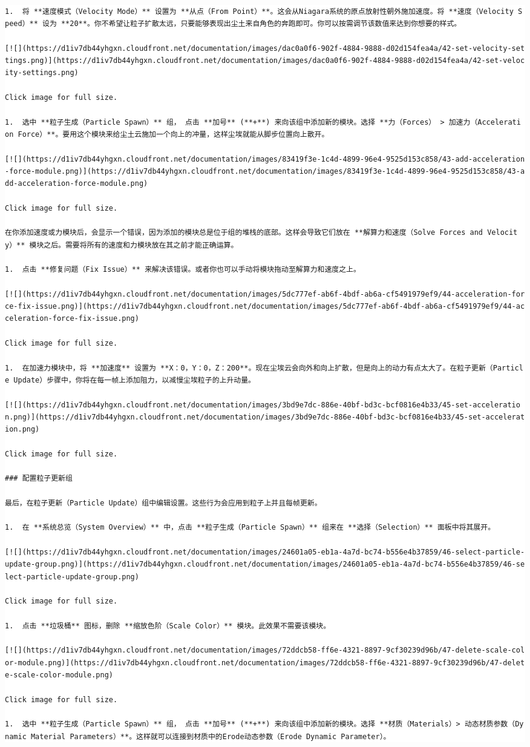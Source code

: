     1.  将 **速度模式（Velocity Mode）** 设置为 **从点（From Point）**。这会从Niagara系统的原点放射性朝外施加速度。将 **速度（Velocity Speed）** 设为 **20**。你不希望让粒子扩散太远，只要能够表现出尘土来自角色的奔跑即可。你可以按需调节该数值来达到你想要的样式。
    
    [![](https://d1iv7db44yhgxn.cloudfront.net/documentation/images/dac0a0f6-902f-4884-9888-d02d154fea4a/42-set-velocity-settings.png)](https://d1iv7db44yhgxn.cloudfront.net/documentation/images/dac0a0f6-902f-4884-9888-d02d154fea4a/42-set-velocity-settings.png)
    
    Click image for full size.
    
    1.  选中 **粒子生成（Particle Spawn）** 组， 点击 **加号** (**+**) 来向该组中添加新的模块。选择 **力（Forces） > 加速力（Acceleration Force）**。要用这个模块来给尘土云施加一个向上的冲量，这样尘埃就能从脚步位置向上散开。
    
    [![](https://d1iv7db44yhgxn.cloudfront.net/documentation/images/83419f3e-1c4d-4899-96e4-9525d153c858/43-add-acceleration-force-module.png)](https://d1iv7db44yhgxn.cloudfront.net/documentation/images/83419f3e-1c4d-4899-96e4-9525d153c858/43-add-acceleration-force-module.png)
    
    Click image for full size.
    
    在你添加速度或力模块后，会显示一个错误，因为添加的模块总是位于组的堆栈的底部。这样会导致它们放在 **解算力和速度（Solve Forces and Velocity）** 模块之后。需要将所有的速度和力模块放在其之前才能正确运算。
    
    1.  点击 **修复问题（Fix Issue）** 来解决该错误。或者你也可以手动将模块拖动至解算力和速度之上。
    
    [![](https://d1iv7db44yhgxn.cloudfront.net/documentation/images/5dc777ef-ab6f-4bdf-ab6a-cf5491979ef9/44-acceleration-force-fix-issue.png)](https://d1iv7db44yhgxn.cloudfront.net/documentation/images/5dc777ef-ab6f-4bdf-ab6a-cf5491979ef9/44-acceleration-force-fix-issue.png)
    
    Click image for full size.
    
    1.  在加速力模块中，将 **加速度** 设置为 **X：0，Y：0，Z：200**。现在尘埃云会向外和向上扩散，但是向上的动力有点太大了。在粒子更新（Particle Update）步骤中，你将在每一帧上添加阻力，以减慢尘埃粒子的上升动量。
    
    [![](https://d1iv7db44yhgxn.cloudfront.net/documentation/images/3bd9e7dc-886e-40bf-bd3c-bcf0816e4b33/45-set-acceleration.png)](https://d1iv7db44yhgxn.cloudfront.net/documentation/images/3bd9e7dc-886e-40bf-bd3c-bcf0816e4b33/45-set-acceleration.png)
    
    Click image for full size.
    
    ### 配置粒子更新组
    
    最后，在粒子更新（Particle Update）组中编辑设置。这些行为会应用到粒子上并且每帧更新。
    
    1.  在 **系统总览（System Overview）** 中，点击 **粒子生成（Particle Spawn）** 组来在 **选择（Selection）** 面板中将其展开。
    
    [![](https://d1iv7db44yhgxn.cloudfront.net/documentation/images/24601a05-eb1a-4a7d-bc74-b556e4b37859/46-select-particle-update-group.png)](https://d1iv7db44yhgxn.cloudfront.net/documentation/images/24601a05-eb1a-4a7d-bc74-b556e4b37859/46-select-particle-update-group.png)
    
    Click image for full size.
    
    1.  点击 **垃圾桶** 图标，删除 **缩放色阶（Scale Color）** 模块。此效果不需要该模块。
    
    [![](https://d1iv7db44yhgxn.cloudfront.net/documentation/images/72ddcb58-ff6e-4321-8897-9cf30239d96b/47-delete-scale-color-module.png)](https://d1iv7db44yhgxn.cloudfront.net/documentation/images/72ddcb58-ff6e-4321-8897-9cf30239d96b/47-delete-scale-color-module.png)
    
    Click image for full size.
    
    1.  选中 **粒子生成（Particle Spawn）** 组， 点击 **加号** (**+**) 来向该组中添加新的模块。选择 **材质（Materials）> 动态材质参数（Dynamic Material Parameters）**。这样就可以连接到材质中的Erode动态参数（Erode Dynamic Parameter）。
        
